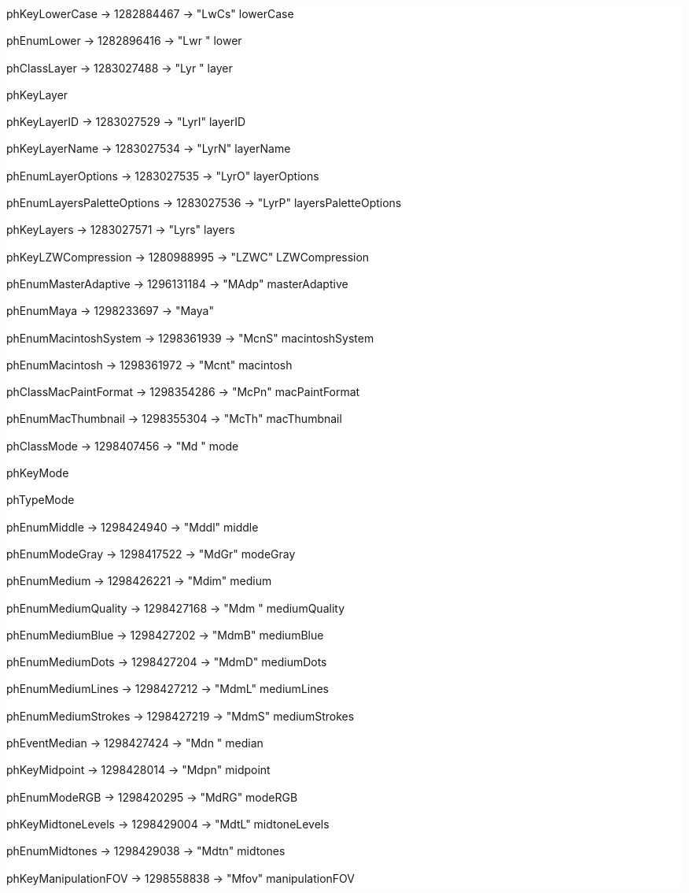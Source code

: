 phKeyLowerCase -> 1282884467 -> "LwCs" lowerCase

phEnumLower -> 1282896416 -> "Lwr " lower

phClassLayer -> 1283027488 -> "Lyr " layer

phKeyLayer

phKeyLayerID -> 1283027529 -> "LyrI" layerID

phKeyLayerName -> 1283027534 -> "LyrN" layerName

phEnumLayerOptions -> 1283027535 -> "LyrO" layerOptions

phEnumLayersPaletteOptions -> 1283027536 -> "LyrP" layersPaletteOptions

phKeyLayers -> 1283027571 -> "Lyrs" layers

phKeyLZWCompression -> 1280988995 -> "LZWC" LZWCompression

phEnumMasterAdaptive -> 1296131184 -> "MAdp" masterAdaptive

phEnumMaya -> 1298233697 -> "Maya" 

phEnumMacintoshSystem -> 1298361939 -> "McnS" macintoshSystem

phEnumMacintosh -> 1298361972 -> "Mcnt" macintosh

phClassMacPaintFormat -> 1298354286 -> "McPn" macPaintFormat

phEnumMacThumbnail -> 1298355304 -> "McTh" macThumbnail

phClassMode -> 1298407456 -> "Md " mode

phKeyMode

phTypeMode

phEnumMiddle -> 1298424940 -> "Mddl" middle

phEnumModeGray -> 1298417522 -> "MdGr" modeGray

phEnumMedium -> 1298426221 -> "Mdim" medium

phEnumMediumQuality -> 1298427168 -> "Mdm " mediumQuality

phEnumMediumBlue -> 1298427202 -> "MdmB" mediumBlue

phEnumMediumDots -> 1298427204 -> "MdmD" mediumDots

phEnumMediumLines -> 1298427212 -> "MdmL" mediumLines

phEnumMediumStrokes -> 1298427219 -> "MdmS" mediumStrokes

phEventMedian -> 1298427424 -> "Mdn " median

phKeyMidpoint -> 1298428014 -> "Mdpn" midpoint

phEnumModeRGB -> 1298420295 -> "MdRG" modeRGB

phKeyMidtoneLevels -> 1298429004 -> "MdtL" midtoneLevels

phEnumMidtones -> 1298429038 -> "Mdtn" midtones

phKeyManipulationFOV -> 1298558838 -> "Mfov" manipulationFOV
